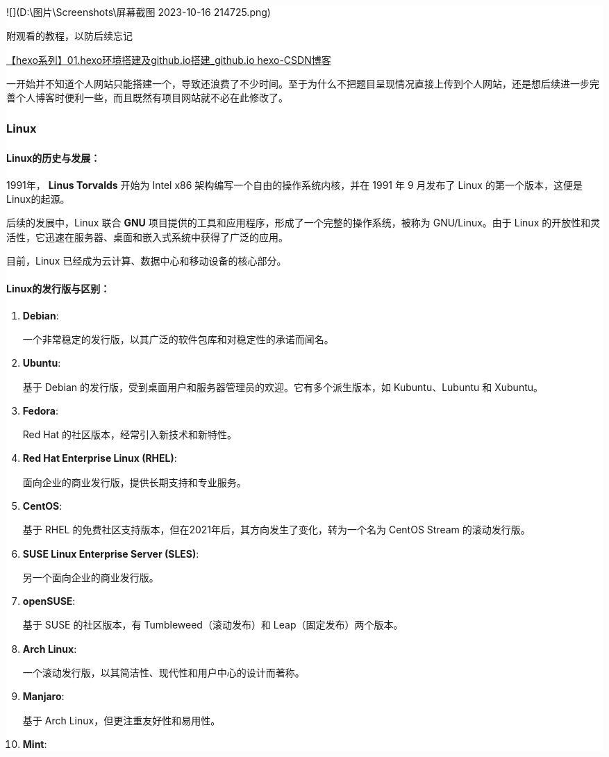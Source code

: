 ![](D:\图片\Screenshots\屏幕截图 2023-10-16 214725.png)

附观看的教程，以防后续忘记

[【hexo系列】01.hexo环境搭建及github.io搭建_github.io hexo-CSDN博客](https://blog.csdn.net/weixin_42072280/article/details/128277772?ops_request_misc=%7B%22request%5Fid%22%3A%22169746069716800180670660%22%2C%22scm%22%3A%2220140713.130102334.pc%5Fall.%22%7D&request_id=169746069716800180670660&biz_id=0&utm_medium=distribute.pc_search_result.none-task-blog-2~all~first_rank_ecpm_v1~times_rank-3-128277772-null-null.142^v96^control&utm_term=搭建自己的github.io博客&spm=1018.2226.3001.4187)

一开始并不知道个人网站只能搭建一个，导致还浪费了不少时间。至于为什么不把题目呈现情况直接上传到个人网站，还是想后续进一步完善个人博客时便利一些，而且既然有项目网站就不必在此修改了。

### Linux

#### Linux的历史与发展：

1991年， **Linus Torvalds** 开始为 Intel x86 架构编写一个自由的操作系统内核，并在 1991 年 9 月发布了 Linux 的第一个版本，这便是Linux的起源。 

后续的发展中，Linux 联合 **GNU** 项目提供的工具和应用程序，形成了一个完整的操作系统，被称为 GNU/Linux。由于 Linux 的开放性和灵活性，它迅速在服务器、桌面和嵌入式系统中获得了广泛的应用。

目前，Linux 已经成为云计算、数据中心和移动设备的核心部分。

#### Linux的发行版与区别：

1. **Debian**:

   一个非常稳定的发行版，以其广泛的软件包库和对稳定性的承诺而闻名。

2. **Ubuntu**:

   基于 Debian 的发行版，受到桌面用户和服务器管理员的欢迎。它有多个派生版本，如 Kubuntu、Lubuntu 和 Xubuntu。

3. **Fedora**:

   Red Hat 的社区版本，经常引入新技术和新特性。

4. **Red Hat Enterprise Linux (RHEL)**:

   面向企业的商业发行版，提供长期支持和专业服务。

5. **CentOS**:

   基于 RHEL 的免费社区支持版本，但在2021年后，其方向发生了变化，转为一个名为 CentOS Stream 的滚动发行版。

6. **SUSE Linux Enterprise Server (SLES)**:

   另一个面向企业的商业发行版。

7. **openSUSE**:

   基于 SUSE 的社区版本，有 Tumbleweed（滚动发布）和 Leap（固定发布）两个版本。

8. **Arch Linux**:

   一个滚动发行版，以其简洁性、现代性和用户中心的设计而著称。

9. **Manjaro**:

   基于 Arch Linux，但更注重友好性和易用性。

10. **Mint**:
